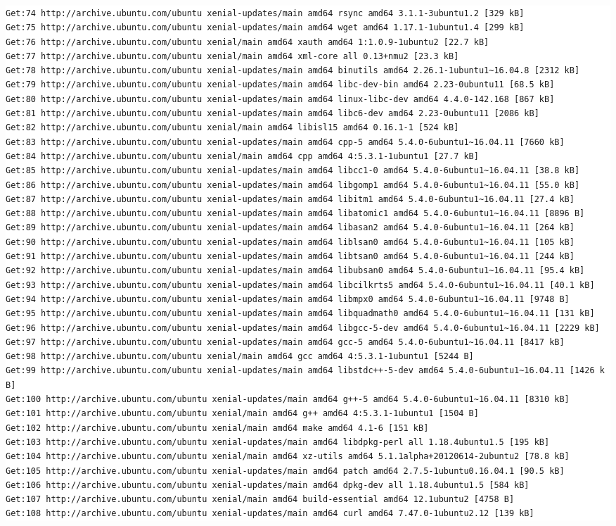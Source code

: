     Get:74 http://archive.ubuntu.com/ubuntu xenial-updates/main amd64 rsync amd64 3.1.1-3ubuntu1.2 [329 kB]
    Get:75 http://archive.ubuntu.com/ubuntu xenial-updates/main amd64 wget amd64 1.17.1-1ubuntu1.4 [299 kB]
    Get:76 http://archive.ubuntu.com/ubuntu xenial/main amd64 xauth amd64 1:1.0.9-1ubuntu2 [22.7 kB]
    Get:77 http://archive.ubuntu.com/ubuntu xenial/main amd64 xml-core all 0.13+nmu2 [23.3 kB]
    Get:78 http://archive.ubuntu.com/ubuntu xenial-updates/main amd64 binutils amd64 2.26.1-1ubuntu1~16.04.8 [2312 kB]
    Get:79 http://archive.ubuntu.com/ubuntu xenial-updates/main amd64 libc-dev-bin amd64 2.23-0ubuntu11 [68.5 kB]
    Get:80 http://archive.ubuntu.com/ubuntu xenial-updates/main amd64 linux-libc-dev amd64 4.4.0-142.168 [867 kB]
    Get:81 http://archive.ubuntu.com/ubuntu xenial-updates/main amd64 libc6-dev amd64 2.23-0ubuntu11 [2086 kB]
    Get:82 http://archive.ubuntu.com/ubuntu xenial/main amd64 libisl15 amd64 0.16.1-1 [524 kB]
    Get:83 http://archive.ubuntu.com/ubuntu xenial-updates/main amd64 cpp-5 amd64 5.4.0-6ubuntu1~16.04.11 [7660 kB]
    Get:84 http://archive.ubuntu.com/ubuntu xenial/main amd64 cpp amd64 4:5.3.1-1ubuntu1 [27.7 kB]
    Get:85 http://archive.ubuntu.com/ubuntu xenial-updates/main amd64 libcc1-0 amd64 5.4.0-6ubuntu1~16.04.11 [38.8 kB]
    Get:86 http://archive.ubuntu.com/ubuntu xenial-updates/main amd64 libgomp1 amd64 5.4.0-6ubuntu1~16.04.11 [55.0 kB]
    Get:87 http://archive.ubuntu.com/ubuntu xenial-updates/main amd64 libitm1 amd64 5.4.0-6ubuntu1~16.04.11 [27.4 kB]
    Get:88 http://archive.ubuntu.com/ubuntu xenial-updates/main amd64 libatomic1 amd64 5.4.0-6ubuntu1~16.04.11 [8896 B]
    Get:89 http://archive.ubuntu.com/ubuntu xenial-updates/main amd64 libasan2 amd64 5.4.0-6ubuntu1~16.04.11 [264 kB]
    Get:90 http://archive.ubuntu.com/ubuntu xenial-updates/main amd64 liblsan0 amd64 5.4.0-6ubuntu1~16.04.11 [105 kB]
    Get:91 http://archive.ubuntu.com/ubuntu xenial-updates/main amd64 libtsan0 amd64 5.4.0-6ubuntu1~16.04.11 [244 kB]
    Get:92 http://archive.ubuntu.com/ubuntu xenial-updates/main amd64 libubsan0 amd64 5.4.0-6ubuntu1~16.04.11 [95.4 kB]
    Get:93 http://archive.ubuntu.com/ubuntu xenial-updates/main amd64 libcilkrts5 amd64 5.4.0-6ubuntu1~16.04.11 [40.1 kB]
    Get:94 http://archive.ubuntu.com/ubuntu xenial-updates/main amd64 libmpx0 amd64 5.4.0-6ubuntu1~16.04.11 [9748 B]
    Get:95 http://archive.ubuntu.com/ubuntu xenial-updates/main amd64 libquadmath0 amd64 5.4.0-6ubuntu1~16.04.11 [131 kB]
    Get:96 http://archive.ubuntu.com/ubuntu xenial-updates/main amd64 libgcc-5-dev amd64 5.4.0-6ubuntu1~16.04.11 [2229 kB]
    Get:97 http://archive.ubuntu.com/ubuntu xenial-updates/main amd64 gcc-5 amd64 5.4.0-6ubuntu1~16.04.11 [8417 kB]
    Get:98 http://archive.ubuntu.com/ubuntu xenial/main amd64 gcc amd64 4:5.3.1-1ubuntu1 [5244 B]
    Get:99 http://archive.ubuntu.com/ubuntu xenial-updates/main amd64 libstdc++-5-dev amd64 5.4.0-6ubuntu1~16.04.11 [1426 kB]
    Get:100 http://archive.ubuntu.com/ubuntu xenial-updates/main amd64 g++-5 amd64 5.4.0-6ubuntu1~16.04.11 [8310 kB]
    Get:101 http://archive.ubuntu.com/ubuntu xenial/main amd64 g++ amd64 4:5.3.1-1ubuntu1 [1504 B]
    Get:102 http://archive.ubuntu.com/ubuntu xenial/main amd64 make amd64 4.1-6 [151 kB]
    Get:103 http://archive.ubuntu.com/ubuntu xenial-updates/main amd64 libdpkg-perl all 1.18.4ubuntu1.5 [195 kB]
    Get:104 http://archive.ubuntu.com/ubuntu xenial/main amd64 xz-utils amd64 5.1.1alpha+20120614-2ubuntu2 [78.8 kB]
    Get:105 http://archive.ubuntu.com/ubuntu xenial-updates/main amd64 patch amd64 2.7.5-1ubuntu0.16.04.1 [90.5 kB]
    Get:106 http://archive.ubuntu.com/ubuntu xenial-updates/main amd64 dpkg-dev all 1.18.4ubuntu1.5 [584 kB]
    Get:107 http://archive.ubuntu.com/ubuntu xenial/main amd64 build-essential amd64 12.1ubuntu2 [4758 B]
    Get:108 http://archive.ubuntu.com/ubuntu xenial-updates/main amd64 curl amd64 7.47.0-1ubuntu2.12 [139 kB]